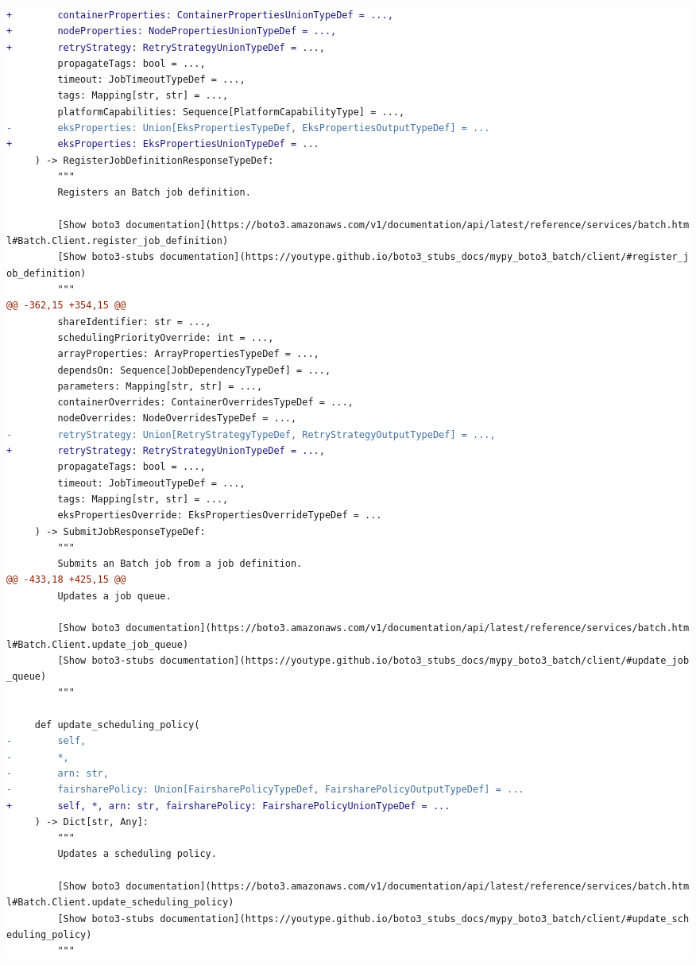 ```diff
+        containerProperties: ContainerPropertiesUnionTypeDef = ...,
+        nodeProperties: NodePropertiesUnionTypeDef = ...,
+        retryStrategy: RetryStrategyUnionTypeDef = ...,
         propagateTags: bool = ...,
         timeout: JobTimeoutTypeDef = ...,
         tags: Mapping[str, str] = ...,
         platformCapabilities: Sequence[PlatformCapabilityType] = ...,
-        eksProperties: Union[EksPropertiesTypeDef, EksPropertiesOutputTypeDef] = ...
+        eksProperties: EksPropertiesUnionTypeDef = ...
     ) -> RegisterJobDefinitionResponseTypeDef:
         """
         Registers an Batch job definition.
 
         [Show boto3 documentation](https://boto3.amazonaws.com/v1/documentation/api/latest/reference/services/batch.html#Batch.Client.register_job_definition)
         [Show boto3-stubs documentation](https://youtype.github.io/boto3_stubs_docs/mypy_boto3_batch/client/#register_job_definition)
         """
@@ -362,15 +354,15 @@
         shareIdentifier: str = ...,
         schedulingPriorityOverride: int = ...,
         arrayProperties: ArrayPropertiesTypeDef = ...,
         dependsOn: Sequence[JobDependencyTypeDef] = ...,
         parameters: Mapping[str, str] = ...,
         containerOverrides: ContainerOverridesTypeDef = ...,
         nodeOverrides: NodeOverridesTypeDef = ...,
-        retryStrategy: Union[RetryStrategyTypeDef, RetryStrategyOutputTypeDef] = ...,
+        retryStrategy: RetryStrategyUnionTypeDef = ...,
         propagateTags: bool = ...,
         timeout: JobTimeoutTypeDef = ...,
         tags: Mapping[str, str] = ...,
         eksPropertiesOverride: EksPropertiesOverrideTypeDef = ...
     ) -> SubmitJobResponseTypeDef:
         """
         Submits an Batch job from a job definition.
@@ -433,18 +425,15 @@
         Updates a job queue.
 
         [Show boto3 documentation](https://boto3.amazonaws.com/v1/documentation/api/latest/reference/services/batch.html#Batch.Client.update_job_queue)
         [Show boto3-stubs documentation](https://youtype.github.io/boto3_stubs_docs/mypy_boto3_batch/client/#update_job_queue)
         """
 
     def update_scheduling_policy(
-        self,
-        *,
-        arn: str,
-        fairsharePolicy: Union[FairsharePolicyTypeDef, FairsharePolicyOutputTypeDef] = ...
+        self, *, arn: str, fairsharePolicy: FairsharePolicyUnionTypeDef = ...
     ) -> Dict[str, Any]:
         """
         Updates a scheduling policy.
 
         [Show boto3 documentation](https://boto3.amazonaws.com/v1/documentation/api/latest/reference/services/batch.html#Batch.Client.update_scheduling_policy)
         [Show boto3-stubs documentation](https://youtype.github.io/boto3_stubs_docs/mypy_boto3_batch/client/#update_scheduling_policy)
         """
```
